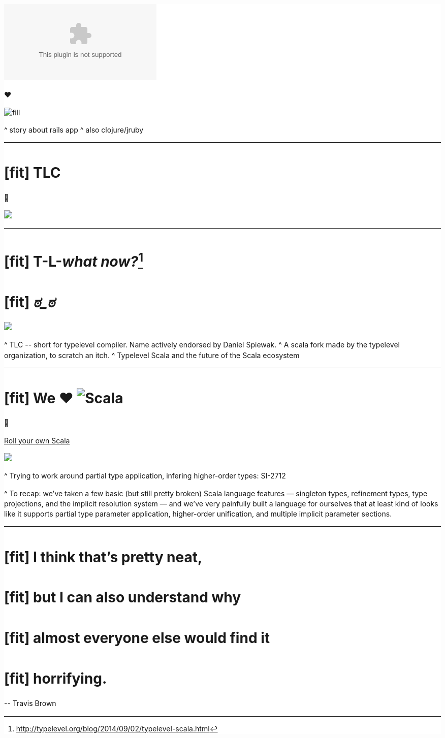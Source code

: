 ![fill](https://dl.dropboxusercontent.com/u/4274210/sc_cmyk_white.ai)

:heart:

![fill](http://www.scala-lang.org/resources/img/smooth-spiral@2x.png)

^ story about rails app
^ also clojure/jruby

---

# [fit] TLC
:ghost:

![](https://avatars3.githubusercontent.com/u/3731824)

---

# [fit] T-L-_what now?_[^0]
# [fit] *ಠ_ಠ*

![](https://cdn.eyeem.com/thumb/900/900/cb2220a35cd33c137a8e096e6471550253d80fe0?highRes=true)

[^0]: http://typelevel.org/blog/2014/09/02/typelevel-scala.html

^ TLC -- short for typelevel compiler. Name actively endorsed by Daniel Spiewak.
^ A scala fork made by the typelevel organization, to scratch an itch.
^ Typelevel Scala and the future of the Scala ecosystem

---

# [fit] We :heart: ![Scala](http://www.scala-lang.org/resources/img/smooth-spiral@2x.png)

:ghost:

[Roll your own Scala](https://meta.plasm.us/posts/2015/07/11/roll-your-own-scala/)

![](https://cdn.eyeem.com/thumb/900/900/dba3443e5728917676bece667743d0762005145e?highRes=true)

^ Trying to work around partial type application, infering higher-order types: SI-2712

^ To recap: we’ve taken a few basic (but still pretty broken) Scala language features — singleton types, refinement types, type projections, and the implicit resolution system — and we’ve very painfully built a language for ourselves that at least kind of looks like it supports partial type parameter application, higher-order unification, and multiple implicit parameter sections.
 

---
# [fit] I think that’s pretty neat,
# [fit] but I can also understand why
# [fit] almost everyone else would find it
# [fit] horrifying.
-- Travis Brown


[^1]: https://gist.github.com/milessabin/c9f8befa932d98dcc7a4
[^2]: requeires `-Xexperimental` flag
[^3]: https://github.com/typelevel/scala/issues/28 -- `@implicitWeight`